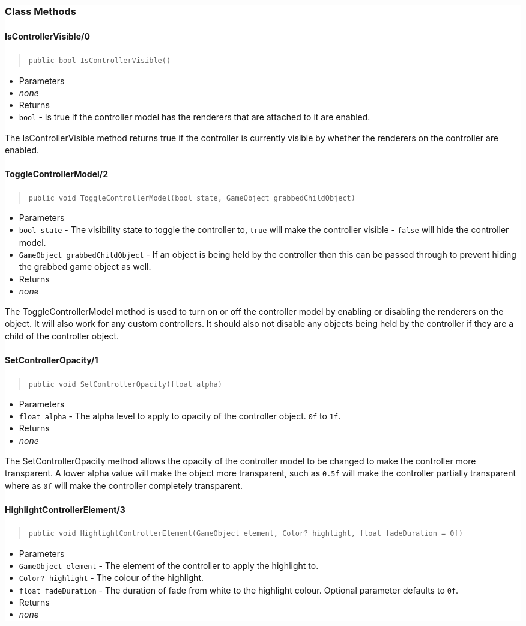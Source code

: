 ### Class Methods

#### IsControllerVisible/0

  > `public bool IsControllerVisible()`

  * Parameters
   * _none_
  * Returns
   * `bool` - Is true if the controller model has the renderers that are attached to it are enabled.

The IsControllerVisible method returns true if the controller is currently visible by whether the renderers on the controller are enabled.

#### ToggleControllerModel/2

  > `public void ToggleControllerModel(bool state, GameObject grabbedChildObject)`

  * Parameters
   * `bool state` - The visibility state to toggle the controller to, `true` will make the controller visible - `false` will hide the controller model.
   * `GameObject grabbedChildObject` - If an object is being held by the controller then this can be passed through to prevent hiding the grabbed game object as well.
  * Returns
   * _none_

The ToggleControllerModel method is used to turn on or off the controller model by enabling or disabling the renderers on the object. It will also work for any custom controllers. It should also not disable any objects being held by the controller if they are a child of the controller object.

#### SetControllerOpacity/1

  > `public void SetControllerOpacity(float alpha)`

  * Parameters
   * `float alpha` - The alpha level to apply to opacity of the controller object. `0f` to `1f`.
  * Returns
   * _none_

The SetControllerOpacity method allows the opacity of the controller model to be changed to make the controller more transparent. A lower alpha value will make the object more transparent, such as `0.5f` will make the controller partially transparent where as `0f` will make the controller completely transparent.

#### HighlightControllerElement/3

  > `public void HighlightControllerElement(GameObject element, Color? highlight, float fadeDuration = 0f)`

  * Parameters
   * `GameObject element` - The element of the controller to apply the highlight to.
   * `Color? highlight` - The colour of the highlight.
   * `float fadeDuration` - The duration of fade from white to the highlight colour. Optional parameter defaults to `0f`.
  * Returns
   * _none_
